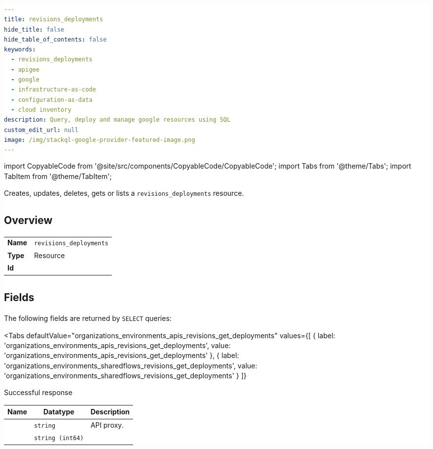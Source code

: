 ```yaml
--- 
title: revisions_deployments
hide_title: false
hide_table_of_contents: false
keywords:
  - revisions_deployments
  - apigee
  - google
  - infrastructure-as-code
  - configuration-as-data
  - cloud inventory
description: Query, deploy and manage google resources using SQL
custom_edit_url: null
image: /img/stackql-google-provider-featured-image.png
---
```


import CopyableCode from '@site/src/components/CopyableCode/CopyableCode';
import Tabs from '@theme/Tabs';
import TabItem from '@theme/TabItem';

Creates, updates, deletes, gets or lists a <code>revisions_deployments</code> resource.

## Overview
<table><tbody>
<tr><td><b>Name</b></td><td><code>revisions_deployments</code></td></tr>
<tr><td><b>Type</b></td><td>Resource</td></tr>
<tr><td><b>Id</b></td><td><CopyableCode code="google.apigee.revisions_deployments" /></td></tr>
</tbody></table>

## Fields

The following fields are returned by `SELECT` queries:

<Tabs
    defaultValue="organizations_environments_apis_revisions_get_deployments"
    values={[
        { label: 'organizations_environments_apis_revisions_get_deployments', value: 'organizations_environments_apis_revisions_get_deployments' },
        { label: 'organizations_environments_sharedflows_revisions_get_deployments', value: 'organizations_environments_sharedflows_revisions_get_deployments' }
    ]}
>
<TabItem value="organizations_environments_apis_revisions_get_deployments">

Successful response

<table>
<thead>
    <tr>
    <th>Name</th>
    <th>Datatype</th>
    <th>Description</th>
    </tr>
</thead>
<tbody>
<tr>
    <td><CopyableCode code="apiProxy" /></td>
    <td><code>string</code></td>
    <td>API proxy.</td>
</tr>
<tr>
    <td><CopyableCode code="deployStartTime" /></td>
    <td><code>string (int64)</code></td>
